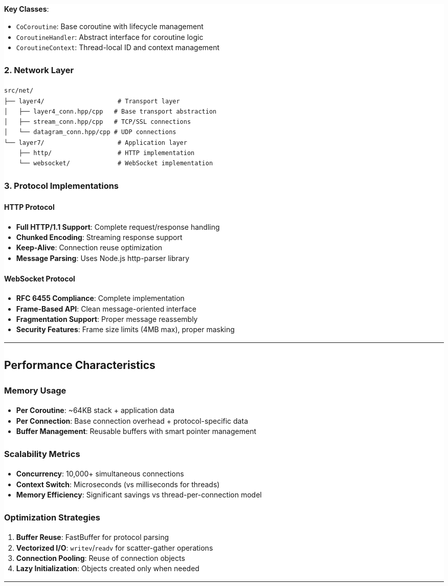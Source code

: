**Key Classes**:
- `CoCoroutine`: Base coroutine with lifecycle management
- `CoroutineHandler`: Abstract interface for coroutine logic
- `CoroutineContext`: Thread-local ID and context management

### 2. Network Layer
```
src/net/
├── layer4/                    # Transport layer
│   ├── layer4_conn.hpp/cpp   # Base transport abstraction
│   ├── stream_conn.hpp/cpp   # TCP/SSL connections
│   └── datagram_conn.hpp/cpp # UDP connections
└── layer7/                    # Application layer
    ├── http/                  # HTTP implementation
    └── websocket/             # WebSocket implementation
```

### 3. Protocol Implementations

#### HTTP Protocol
- **Full HTTP/1.1 Support**: Complete request/response handling
- **Chunked Encoding**: Streaming response support
- **Keep-Alive**: Connection reuse optimization
- **Message Parsing**: Uses Node.js http-parser library

#### WebSocket Protocol
- **RFC 6455 Compliance**: Complete implementation
- **Frame-Based API**: Clean message-oriented interface
- **Fragmentation Support**: Proper message reassembly
- **Security Features**: Frame size limits (4MB max), proper masking

---

## Performance Characteristics

### Memory Usage
- **Per Coroutine**: ~64KB stack + application data
- **Per Connection**: Base connection overhead + protocol-specific data
- **Buffer Management**: Reusable buffers with smart pointer management

### Scalability Metrics
- **Concurrency**: 10,000+ simultaneous connections
- **Context Switch**: Microseconds (vs milliseconds for threads)
- **Memory Efficiency**: Significant savings vs thread-per-connection model

### Optimization Strategies
1. **Buffer Reuse**: FastBuffer for protocol parsing
2. **Vectorized I/O**: `writev`/`readv` for scatter-gather operations
3. **Connection Pooling**: Reuse of connection objects
4. **Lazy Initialization**: Objects created only when needed

---